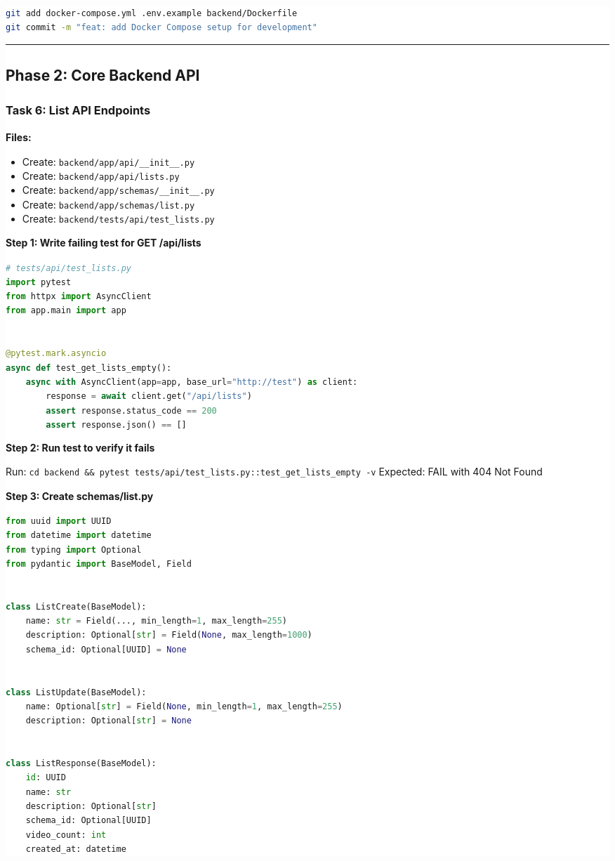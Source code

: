 ```bash
git add docker-compose.yml .env.example backend/Dockerfile
git commit -m "feat: add Docker Compose setup for development"
```

---

## Phase 2: Core Backend API

### Task 6: List API Endpoints

**Files:**
- Create: `backend/app/api/__init__.py`
- Create: `backend/app/api/lists.py`
- Create: `backend/app/schemas/__init__.py`
- Create: `backend/app/schemas/list.py`
- Create: `backend/tests/api/test_lists.py`

**Step 1: Write failing test for GET /api/lists**

```python
# tests/api/test_lists.py
import pytest
from httpx import AsyncClient
from app.main import app


@pytest.mark.asyncio
async def test_get_lists_empty():
    async with AsyncClient(app=app, base_url="http://test") as client:
        response = await client.get("/api/lists")
        assert response.status_code == 200
        assert response.json() == []
```

**Step 2: Run test to verify it fails**

Run: `cd backend && pytest tests/api/test_lists.py::test_get_lists_empty -v`
Expected: FAIL with 404 Not Found

**Step 3: Create schemas/list.py**

```python
from uuid import UUID
from datetime import datetime
from typing import Optional
from pydantic import BaseModel, Field


class ListCreate(BaseModel):
    name: str = Field(..., min_length=1, max_length=255)
    description: Optional[str] = Field(None, max_length=1000)
    schema_id: Optional[UUID] = None


class ListUpdate(BaseModel):
    name: Optional[str] = Field(None, min_length=1, max_length=255)
    description: Optional[str] = None


class ListResponse(BaseModel):
    id: UUID
    name: str
    description: Optional[str]
    schema_id: Optional[UUID]
    video_count: int
    created_at: datetime
```